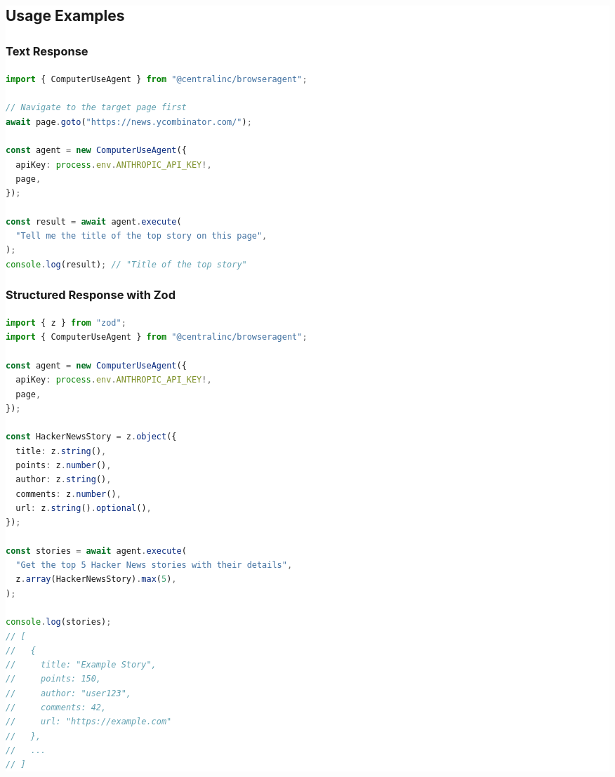 ## Usage Examples

### Text Response

```typescript
import { ComputerUseAgent } from "@centralinc/browseragent";

// Navigate to the target page first
await page.goto("https://news.ycombinator.com/");

const agent = new ComputerUseAgent({
  apiKey: process.env.ANTHROPIC_API_KEY!,
  page,
});

const result = await agent.execute(
  "Tell me the title of the top story on this page",
);
console.log(result); // "Title of the top story"
```

### Structured Response with Zod

```typescript
import { z } from "zod";
import { ComputerUseAgent } from "@centralinc/browseragent";

const agent = new ComputerUseAgent({
  apiKey: process.env.ANTHROPIC_API_KEY!,
  page,
});

const HackerNewsStory = z.object({
  title: z.string(),
  points: z.number(),
  author: z.string(),
  comments: z.number(),
  url: z.string().optional(),
});

const stories = await agent.execute(
  "Get the top 5 Hacker News stories with their details",
  z.array(HackerNewsStory).max(5),
);

console.log(stories);
// [
//   {
//     title: "Example Story",
//     points: 150,
//     author: "user123",
//     comments: 42,
//     url: "https://example.com"
//   },
//   ...
// ]
```
